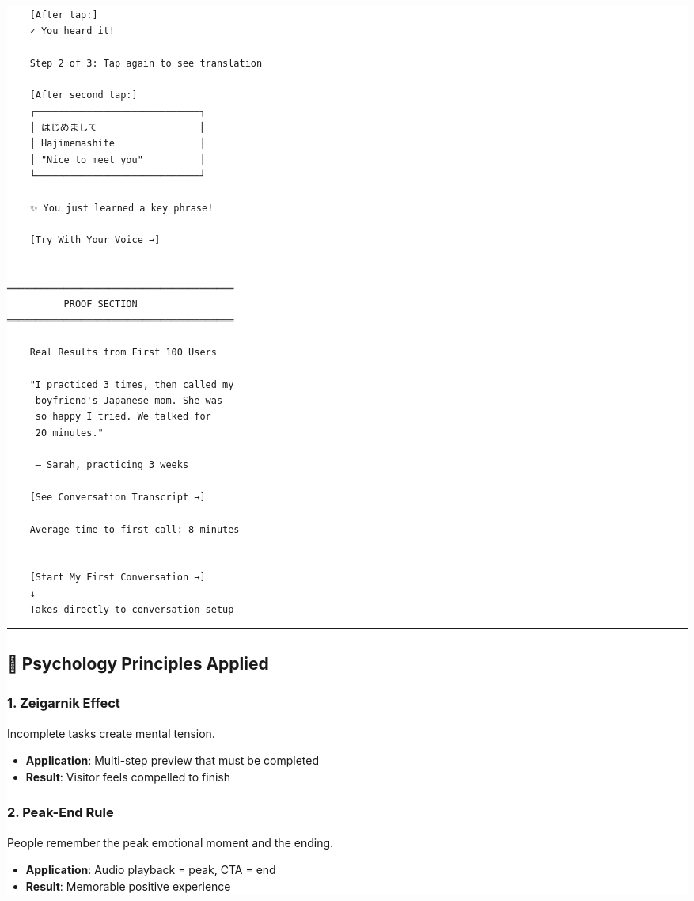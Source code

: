 ```
    [After tap:]
    ✓ You heard it!

    Step 2 of 3: Tap again to see translation

    [After second tap:]
    ┌─────────────────────────────┐
    │ はじめまして                  │
    │ Hajimemashite               │
    │ "Nice to meet you"          │
    └─────────────────────────────┘

    ✨ You just learned a key phrase!

    [Try With Your Voice →]


════════════════════════════════════════
          PROOF SECTION
════════════════════════════════════════

    Real Results from First 100 Users

    "I practiced 3 times, then called my
     boyfriend's Japanese mom. She was
     so happy I tried. We talked for
     20 minutes."

     — Sarah, practicing 3 weeks

    [See Conversation Transcript →]

    Average time to first call: 8 minutes


    [Start My First Conversation →]
    ↓
    Takes directly to conversation setup
```

---

## 🧠 Psychology Principles Applied

### 1. **Zeigarnik Effect**
Incomplete tasks create mental tension.
- **Application**: Multi-step preview that must be completed
- **Result**: Visitor feels compelled to finish

### 2. **Peak-End Rule**
People remember the peak emotional moment and the ending.
- **Application**: Audio playback = peak, CTA = end
- **Result**: Memorable positive experience
